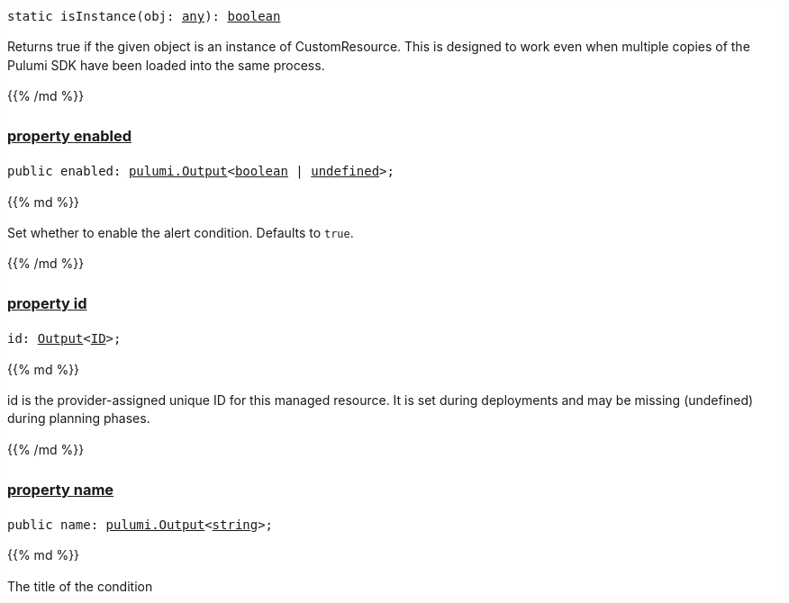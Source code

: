 <pre class="highlight"><span class='kd'>static </span>isInstance(obj: <span class='kd'><a href='https://www.typescriptlang.org/docs/handbook/basic-types.html#any'>any</a></span>): <span class='kd'><a href='https://developer.mozilla.org/en-US/docs/Web/JavaScript/Reference/Global_Objects/Boolean'>boolean</a></span></pre>


Returns true if the given object is an instance of CustomResource.  This is designed to work even when
multiple copies of the Pulumi SDK have been loaded into the same process.

{{% /md %}}
</div>
<h3 class="pdoc-member-header" id="NrqlAlertCondition-enabled">
<a class="pdoc-child-name" href="https://github.com/pulumi/pulumi-newrelic/blob/a485aad68b7f31c4ff15a40013439d729077f71e/sdk/nodejs/nrqlAlertCondition.ts#L67">property <b>enabled</b></a>
</h3>
<div class="pdoc-member-contents">
<pre class="highlight"><span class='kd'>public </span>enabled: <a href='/reference/pkg/nodejs/pulumi/pulumi/#Output'>pulumi.Output</a>&lt;<span class='kd'><a href='https://developer.mozilla.org/en-US/docs/Web/JavaScript/Reference/Global_Objects/Boolean'>boolean</a></span> | <span class='kd'><a href='https://developer.mozilla.org/en-US/docs/Web/JavaScript/Reference/Global_Objects/undefined'>undefined</a></span>&gt;;</pre>
{{% md %}}

Set whether to enable the alert condition. Defaults to `true`.

{{% /md %}}
</div>
<h3 class="pdoc-member-header" id="NrqlAlertCondition-id">
<a class="pdoc-child-name" href="https://github.com/pulumi/pulumi-newrelic/blob/a485aad68b7f31c4ff15a40013439d729077f71e/sdk/nodejs/node_modules/@pulumi/pulumi/resource.d.ts#L138">property <b>id</b></a>
</h3>
<div class="pdoc-member-contents">
<pre class="highlight"><span class='kd'></span>id: <a href='/reference/pkg/nodejs/pulumi/pulumi/#Output'>Output</a>&lt;<a href='/reference/pkg/nodejs/pulumi/pulumi/#ID'>ID</a>&gt;;</pre>
{{% md %}}

id is the provider-assigned unique ID for this managed resource.  It is set during
deployments and may be missing (undefined) during planning phases.

{{% /md %}}
</div>
<h3 class="pdoc-member-header" id="NrqlAlertCondition-name">
<a class="pdoc-child-name" href="https://github.com/pulumi/pulumi-newrelic/blob/a485aad68b7f31c4ff15a40013439d729077f71e/sdk/nodejs/nrqlAlertCondition.ts#L71">property <b>name</b></a>
</h3>
<div class="pdoc-member-contents">
<pre class="highlight"><span class='kd'>public </span>name: <a href='/reference/pkg/nodejs/pulumi/pulumi/#Output'>pulumi.Output</a>&lt;<span class='kd'><a href='https://developer.mozilla.org/en-US/docs/Web/JavaScript/Reference/Global_Objects/String'>string</a></span>&gt;;</pre>
{{% md %}}

The title of the condition
